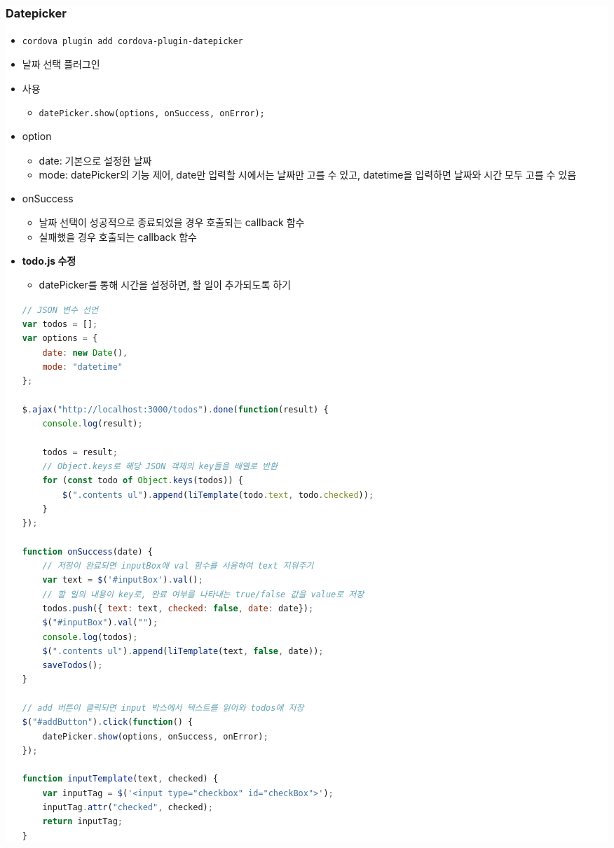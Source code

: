 ### Datepicker

- `cordova plugin add cordova-plugin-datepicker`
- 날짜 선택 플러그인
- 사용
    - `datePicker.show(options, onSuccess, onError);`
- option
    - date: 기본으로 설정한 날짜
    - mode: datePicker의 기능 제어, date만 입력할 시에서는 날짜만 고를 수 있고, datetime을 입력하면 날짜와 시간 모두 고를 수 있음
- onSuccess
    - 날짜 선택이 성공적으로 종료되었을 경우 호출되는 callback 함수
    - 실패했을 경우 호출되는 callback 함수
- **todo.js 수정**
    - datePicker를 통해 시간을 설정하면, 할 일이 추가되도록 하기
    
    ```jsx
    // JSON 변수 선언
    var todos = [];
    var options = {
        date: new Date(),
        mode: "datetime"
    };
    
    $.ajax("http://localhost:3000/todos").done(function(result) {
        console.log(result);
    
        todos = result;
        // Object.keys로 해당 JSON 객체의 key들을 배열로 반환
        for (const todo of Object.keys(todos)) {
            $(".contents ul").append(liTemplate(todo.text, todo.checked));
        }
    });
    
    function onSuccess(date) {
        // 저장이 완료되면 inputBox에 val 함수를 사용하여 text 지워주기
        var text = $('#inputBox').val();
        // 할 일의 내용이 key로, 완료 여부를 나타내는 true/false 값을 value로 저장
        todos.push({ text: text, checked: false, date: date});
        $("#inputBox").val("");
        console.log(todos);
        $(".contents ul").append(liTemplate(text, false, date));    
        saveTodos();
    }
    
    // add 버튼이 클릭되면 input 박스에서 텍스트를 읽어와 todos에 저장
    $("#addButton").click(function() {
        datePicker.show(options, onSuccess, onError);
    });
    
    function inputTemplate(text, checked) {
        var inputTag = $('<input type="checkbox" id="checkBox">');
        inputTag.attr("checked", checked);
        return inputTag;
    }
    